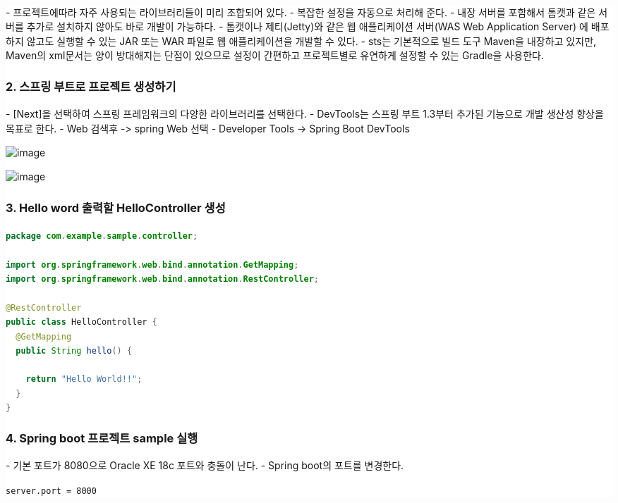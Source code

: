 \- 프로젝트에따라 자주 사용되는 라이브러리들이 미리 조합되어 있다.
\- 복잡한 설정을 자동으로 처리해 준다.
\- 내장 서버를 포함해서 톰캣과 같은 서버를 추가로 설치하지 않아도 바로
  개발이 가능하다.
\- 톰캣이나 제티(Jetty)와 같은 웹 애플리케이션 서버(WAS Web Application Server)
 에 배포하지 않고도 실행할 수 있는 JAR 또는 WAR 파일로 웹 애플리케이션을
 개발할 수 있다.
\- sts는 기본적으로 빌드 도구 Maven을 내장하고 있지만, Maven의 xml문서는
 양이 방대해지는 단점이 있으므로 설정이 간편하고 프로젝트별로 유연하게
 설정할 수 있는 Gradle을 사용한다.

### 2. 스프링 부트로 프로젝트 생성하기

 \- [Next]을 선택하여 스프링 프레임워크의 다양한 라이브러리를 선택한다.
 \- DevTools는 스프링 부트 1.3부터 추가된 기능으로 개발 생산성 향상을 목표로 한다.
 \- Web 검색후 -> spring Web 선택
 \- Developer Tools -> Spring Boot DevTools

![image](https://user-images.githubusercontent.com/101780699/172297531-a51426a8-bcb9-4d3c-b7f6-5f8f14919f69.png)

![image](https://user-images.githubusercontent.com/101780699/172297685-fcf1f785-4dc8-4a83-ad64-d0a2f2d30afd.png)



### 3. Hello word 출력할 HelloController 생성

```java
package com.example.sample.controller;

import org.springframework.web.bind.annotation.GetMapping;
import org.springframework.web.bind.annotation.RestController;

@RestController
public class HelloController {
  @GetMapping
  public String hello() {
    
    return "Hello World!!";
  }
}

```



### 4. Spring boot 프로젝트 sample 실행

 \- 기본 포트가 8080으로 Oracle XE 18c 포트와 충돌이 난다.
 \- Spring boot의 포트를 변경한다.

```properties
server.port = 8000
```

